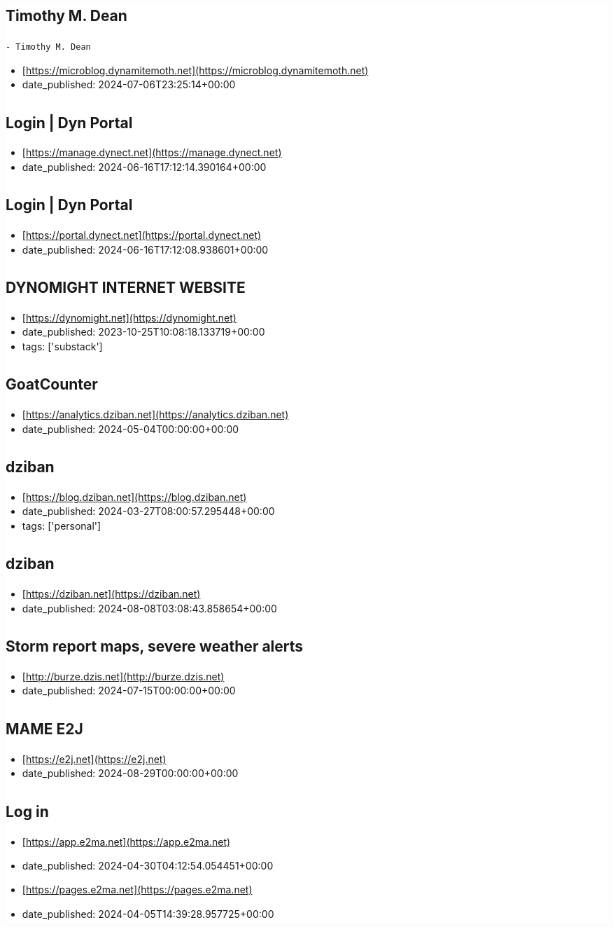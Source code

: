 ## Timothy M. Dean
    - Timothy M. Dean
 - [https://microblog.dynamitemoth.net](https://microblog.dynamitemoth.net)
 - date_published: 2024-07-06T23:25:14+00:00

 ## Login | Dyn Portal
 - [https://manage.dynect.net](https://manage.dynect.net)
 - date_published: 2024-06-16T17:12:14.390164+00:00

 ## Login | Dyn Portal
 - [https://portal.dynect.net](https://portal.dynect.net)
 - date_published: 2024-06-16T17:12:08.938601+00:00

 ## DYNOMIGHT INTERNET WEBSITE
 - [https://dynomight.net](https://dynomight.net)
 - date_published: 2023-10-25T10:08:18.133719+00:00
 - tags: ['substack']

 ## GoatCounter
 - [https://analytics.dziban.net](https://analytics.dziban.net)
 - date_published: 2024-05-04T00:00:00+00:00

 ## dziban
 - [https://blog.dziban.net](https://blog.dziban.net)
 - date_published: 2024-03-27T08:00:57.295448+00:00
 - tags: ['personal']

 ## dziban
 - [https://dziban.net](https://dziban.net)
 - date_published: 2024-08-08T03:08:43.858654+00:00

 ## Storm report maps, severe weather alerts
 - [http://burze.dzis.net](http://burze.dzis.net)
 - date_published: 2024-07-15T00:00:00+00:00

 ## MAME E2J
 - [https://e2j.net](https://e2j.net)
 - date_published: 2024-08-29T00:00:00+00:00

 ## Log in
 - [https://app.e2ma.net](https://app.e2ma.net)
 - date_published: 2024-04-30T04:12:54.054451+00:00

 - [https://pages.e2ma.net](https://pages.e2ma.net)
 - date_published: 2024-04-05T14:39:28.957725+00:00

